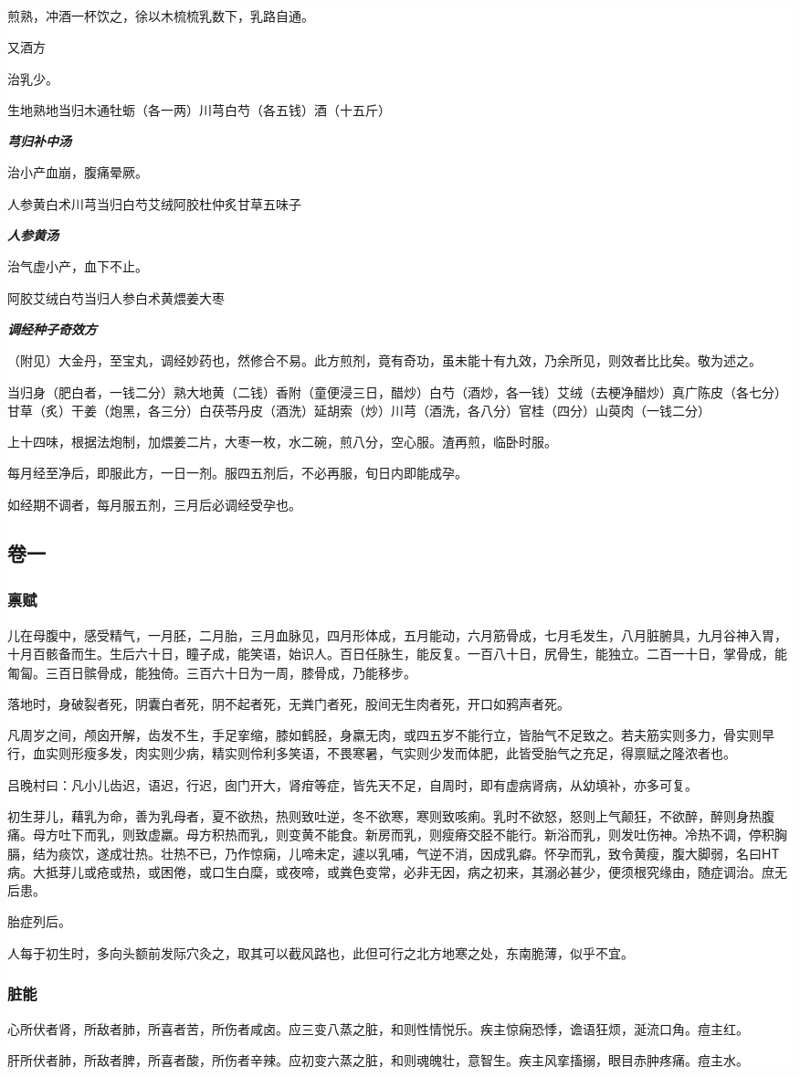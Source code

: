 煎熟，冲酒一杯饮之，徐以木梳梳乳数下，乳路自通。  

又酒方  

治乳少。  

生地熟地当归木通牡蛎（各一两）川芎白芍（各五钱）酒（十五斤）  

***芎归补中汤***  

治小产血崩，腹痛晕厥。  

人参黄白术川芎当归白芍艾绒阿胶杜仲炙甘草五味子  

***人参黄汤***  

治气虚小产，血下不止。  

阿胶艾绒白芍当归人参白术黄煨姜大枣  

***调经种子奇效方***  

（附见）大金丹，至宝丸，调经妙药也，然修合不易。此方煎剂，竟有奇功，虽未能十有九效，乃余所见，则效者比比矣。敬为述之。  

当归身（肥白者，一钱二分）熟大地黄（二钱）香附（童便浸三日，醋炒）白芍（酒炒，各一钱）艾绒（去梗净醋炒）真广陈皮（各七分）甘草（炙）干姜（炮黑，各三分）白茯苓丹皮（酒洗）延胡索（炒）川芎（酒洗，各八分）官桂（四分）山萸肉（一钱二分）  

上十四味，根据法炮制，加煨姜二片，大枣一枚，水二碗，煎八分，空心服。渣再煎，临卧时服。  

每月经至净后，即服此方，一日一剂。服四五剂后，不必再服，旬日内即能成孕。  

如经期不调者，每月服五剂，三月后必调经受孕也。  

## 卷一  

### 禀赋  

儿在母腹中，感受精气，一月胚，二月胎，三月血脉见，四月形体成，五月能动，六月筋骨成，七月毛发生，八月脏腑具，九月谷神入胃，十月百骸备而生。生后六十日，瞳子成，能笑语，始识人。百日任脉生，能反复。一百八十日，尻骨生，能独立。二百一十日，掌骨成，能匍匐。三百日髌骨成，能独倚。三百六十日为一周，膝骨成，乃能移步。  

落地时，身破裂者死，阴囊白者死，阴不起者死，无粪门者死，股间无生肉者死，开口如鸦声者死。  

凡周岁之间，颅囟开解，齿发不生，手足挛缩，膝如鹤胫，身羸无肉，或四五岁不能行立，皆胎气不足致之。若夫筋实则多力，骨实则早行，血实则形瘦多发，肉实则少病，精实则伶利多笑语，不畏寒暑，气实则少发而体肥，此皆受胎气之充足，得禀赋之隆浓者也。  

吕晚村曰：凡小儿齿迟，语迟，行迟，囱门开大，肾疳等症，皆先天不足，自周时，即有虚病肾病，从幼填补，亦多可复。  

初生芽儿，藉乳为命，善为乳母者，夏不欲热，热则致吐逆，冬不欲寒，寒则致咳痢。乳时不欲怒，怒则上气颠狂，不欲醉，醉则身热腹痛。母方吐下而乳，则致虚羸。母方积热而乳，则变黄不能食。新房而乳，则瘦瘠交胫不能行。新浴而乳，则发吐伤神。冷热不调，停积胸膈，结为痰饮，遂成壮热。壮热不已，乃作惊痫，儿啼未定，遽以乳哺，气逆不消，因成乳癖。怀孕而乳，致令黄瘦，腹大脚弱，名曰HT病。大抵芽儿或疮或热，或困倦，或口生白糜，或夜啼，或粪色变常，必非无因，病之初来，其溺必甚少，便须根究缘由，随症调治。庶无后患。  

胎症列后。  

人每于初生时，多向头额前发际穴灸之，取其可以截风路也，此但可行之北方地寒之处，东南脆薄，似乎不宜。  

### 脏能  

心所伏者肾，所敌者肺，所喜者苦，所伤者咸卤。应三变八蒸之脏，和则性情悦乐。疾主惊痫恐悸，谵语狂烦，涎流口角。痘主红。  

肝所伏者肺，所敌者脾，所喜者酸，所伤者辛辣。应初变六蒸之脏，和则魂魄壮，意智生。疾主风挛搐搦，眼目赤肿疼痛。痘主水。  
